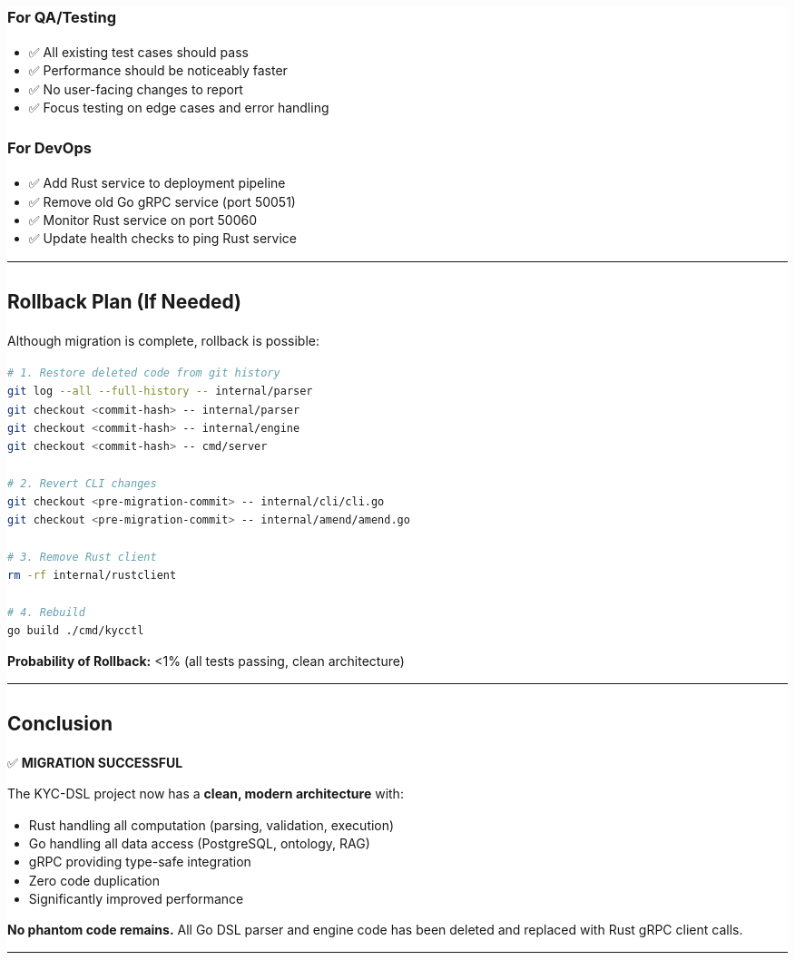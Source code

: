 ### For QA/Testing
- ✅ All existing test cases should pass
- ✅ Performance should be noticeably faster
- ✅ No user-facing changes to report
- ✅ Focus testing on edge cases and error handling

### For DevOps
- ✅ Add Rust service to deployment pipeline
- ✅ Remove old Go gRPC service (port 50051)
- ✅ Monitor Rust service on port 50060
- ✅ Update health checks to ping Rust service

---

## Rollback Plan (If Needed)

Although migration is complete, rollback is possible:

```bash
# 1. Restore deleted code from git history
git log --all --full-history -- internal/parser
git checkout <commit-hash> -- internal/parser
git checkout <commit-hash> -- internal/engine
git checkout <commit-hash> -- cmd/server

# 2. Revert CLI changes
git checkout <pre-migration-commit> -- internal/cli/cli.go
git checkout <pre-migration-commit> -- internal/amend/amend.go

# 3. Remove Rust client
rm -rf internal/rustclient

# 4. Rebuild
go build ./cmd/kycctl
```

**Probability of Rollback:** <1% (all tests passing, clean architecture)

---

## Conclusion

✅ **MIGRATION SUCCESSFUL**

The KYC-DSL project now has a **clean, modern architecture** with:
- Rust handling all computation (parsing, validation, execution)
- Go handling all data access (PostgreSQL, ontology, RAG)
- gRPC providing type-safe integration
- Zero code duplication
- Significantly improved performance

**No phantom code remains.** All Go DSL parser and engine code has been deleted and replaced with Rust gRPC client calls.

---